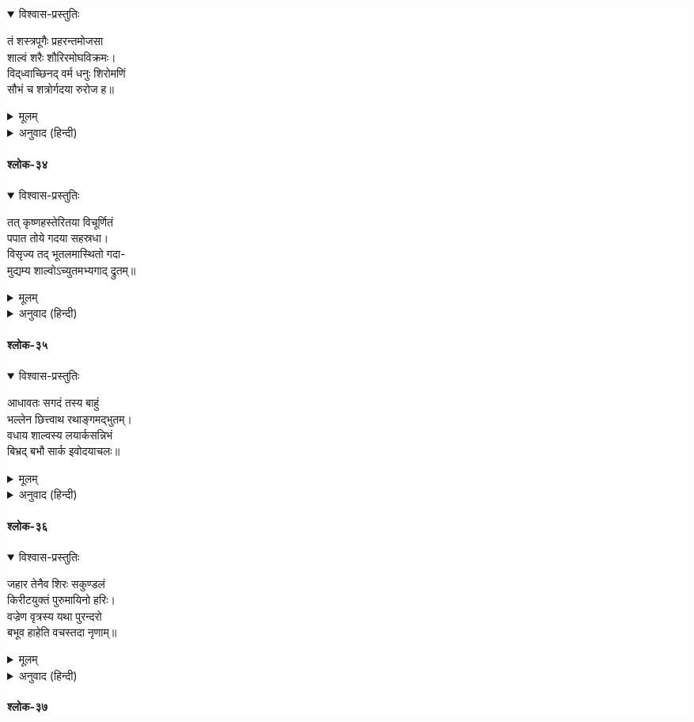 
<details open><summary>विश्वास-प्रस्तुतिः</summary>

तं शस्त्रपूगैः प्रहरन्तमोजसा  
शाल्वं शरैः शौरिरमोघविक्रमः।  
विद्‍ध्वाच्छिनद् वर्म धनुः शिरोमणिं  
सौभं च शत्रोर्गदया रुरोज ह॥
</details>

<details><summary>मूलम्</summary></details>

<details><summary>अनुवाद (हिन्दी)</summary></details>

#### श्लोक-३४


<details open><summary>विश्वास-प्रस्तुतिः</summary>

तत् कृष्णहस्तेरितया विचूर्णितं  
पपात तोये गदया सहस्रधा।  
विसृज्य तद् भूतलमास्थितो गदा-  
मुद्यम्य शाल्वोऽच्युतमभ्यगाद् द्रुतम्॥
</details>

<details><summary>मूलम्</summary></details>

<details><summary>अनुवाद (हिन्दी)</summary></details>

#### श्लोक-३५


<details open><summary>विश्वास-प्रस्तुतिः</summary>

आधावतः सगदं तस्य बाहुं  
भल्लेन छित्त्वाथ रथाङ्गमद‍्भुतम्।  
वधाय शाल्वस्य लयार्कसन्निभं  
बिभ्रद् बभौ सार्क इवोदयाचलः॥
</details>

<details><summary>मूलम्</summary></details>

<details><summary>अनुवाद (हिन्दी)</summary></details>

#### श्लोक-३६


<details open><summary>विश्वास-प्रस्तुतिः</summary>

जहार तेनैव शिरः सकुण्डलं  
किरीटयुक्तं पुरुमायिनो हरिः।  
वज्रेण वृत्रस्य यथा पुरन्दरो  
बभूव हाहेति वचस्तदा नृणाम्॥
</details>

<details><summary>मूलम्</summary></details>

<details><summary>अनुवाद (हिन्दी)</summary></details>

#### श्लोक-३७
